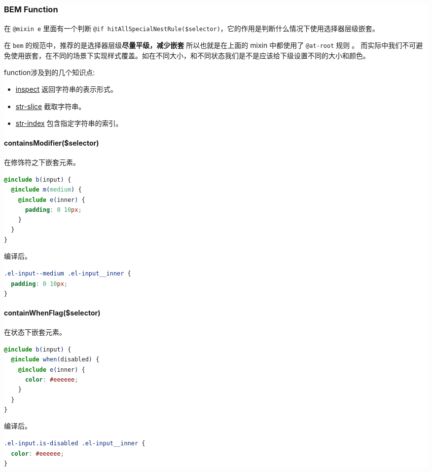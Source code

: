 ### BEM Function

在 `@mixin e` 里面有一个判断 `@if hitAllSpecialNestRule($selector)`，它的作用是判断什么情况下使用选择器层级嵌套。

在 `bem` 的规范中，推荐的是选择器层级**尽量平级，减少嵌套** 所以也就是在上面的 mixin 中都使用了 `@at-root` 规则 。
而实际中我们不可避免使用嵌套，在不同的场景下实现样式覆盖。如在不同大小，和不同状态我们是不是应该给下级设置不同的大小和颜色。

function涉及到的几个知识点:

- [inspect](https://sass-lang.com/documentation/modules/meta#inspect) 返回字符串的表示形式。

- [str-slice](https://sass-lang.com/documentation/modules/string#slice) 截取字符串。

- [str-index](https://sass-lang.com/documentation/modules/string#index) 包含指定字符串的索引。

#### containsModifier($selector)

在修饰符之下嵌套元素。

```scss
@include b(input) {
  @include m(medium) {
    @include e(inner) {
      padding: 0 10px;
    }
  }
}
```

编译后。

```css
.el-input--medium .el-input__inner {
  padding: 0 10px;
}
```

#### containWhenFlag($selector)

在状态下嵌套元素。

```scss
@include b(input) {
  @include when(disabled) {
    @include e(inner) {
      color: #eeeeee;
    }
  }
}
```

编译后。

```css
.el-input.is-disabled .el-input__inner {
  color: #eeeeee;
}
```
